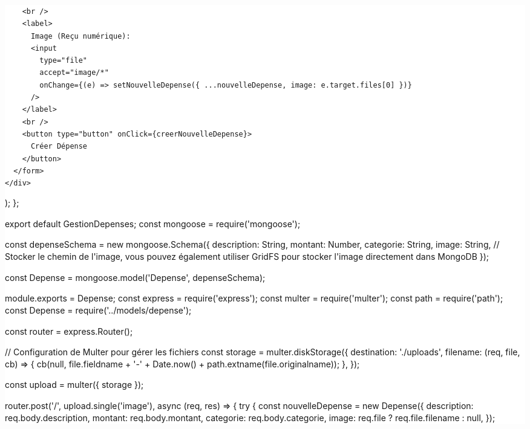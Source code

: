         <br />
        <label>
          Image (Reçu numérique):
          <input
            type="file"
            accept="image/*"
            onChange={(e) => setNouvelleDepense({ ...nouvelleDepense, image: e.target.files[0] })}
          />
        </label>
        <br />
        <button type="button" onClick={creerNouvelleDepense}>
          Créer Dépense
        </button>
      </form>
    </div>
  );
};

export default GestionDepenses;
const mongoose = require('mongoose');

const depenseSchema = new mongoose.Schema({
  description: String,
  montant: Number,
  categorie: String,
  image: String, // Stocker le chemin de l'image, vous pouvez également utiliser GridFS pour stocker l'image directement dans MongoDB
});

const Depense = mongoose.model('Depense', depenseSchema);

module.exports = Depense;
const express = require('express');
const multer = require('multer');
const path = require('path');
const Depense = require('../models/depense');

const router = express.Router();

// Configuration de Multer pour gérer les fichiers
const storage = multer.diskStorage({
  destination: './uploads',
  filename: (req, file, cb) => {
    cb(null, file.fieldname + '-' + Date.now() + path.extname(file.originalname));
  },
});

const upload = multer({ storage });

router.post('/', upload.single('image'), async (req, res) => {
  try {
    const nouvelleDepense = new Depense({
      description: req.body.description,
      montant: req.body.montant,
      categorie: req.body.categorie,
      image: req.file ? req.file.filename : null,
    });
